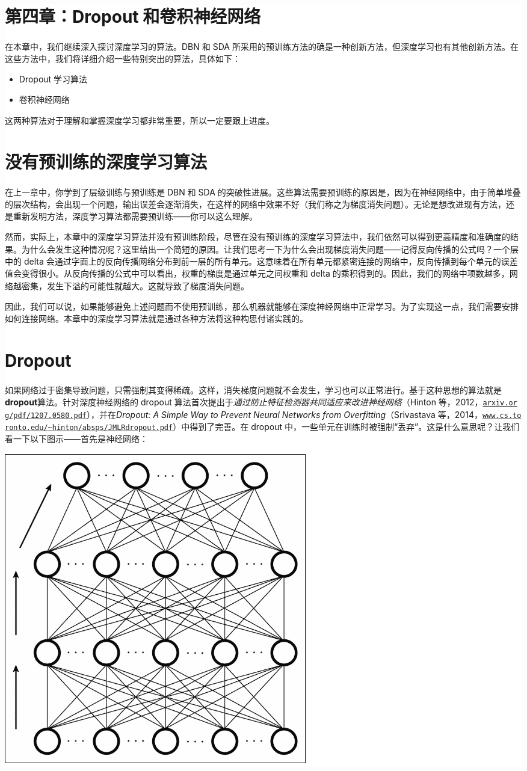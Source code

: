 # 第四章：Dropout 和卷积神经网络

在本章中，我们继续深入探讨深度学习的算法。DBN 和 SDA 所采用的预训练方法的确是一种创新方法，但深度学习也有其他创新方法。在这些方法中，我们将详细介绍一些特别突出的算法，具体如下：

+   Dropout 学习算法

+   卷积神经网络

这两种算法对于理解和掌握深度学习都非常重要，所以一定要跟上进度。

# 没有预训练的深度学习算法

在上一章中，你学到了层级训练与预训练是 DBN 和 SDA 的突破性进展。这些算法需要预训练的原因是，因为在神经网络中，由于简单堆叠的层次结构，会出现一个问题，输出误差会逐渐消失，在这样的网络中效果不好（我们称之为梯度消失问题）。无论是想改进现有方法，还是重新发明方法，深度学习算法都需要预训练——你可以这么理解。

然而，实际上，本章中的深度学习算法并没有预训练阶段，尽管在没有预训练的深度学习算法中，我们依然可以得到更高精度和准确度的结果。为什么会发生这种情况呢？这里给出一个简短的原因。让我们思考一下为什么会出现梯度消失问题——记得反向传播的公式吗？一个层中的 delta 会通过字面上的反向传播网络分布到前一层的所有单元。这意味着在所有单元都紧密连接的网络中，反向传播到每个单元的误差值会变得很小。从反向传播的公式中可以看出，权重的梯度是通过单元之间权重和 delta 的乘积得到的。因此，我们的网络中项数越多，网络越密集，发生下溢的可能性就越大。这就导致了梯度消失问题。

因此，我们可以说，如果能够避免上述问题而不使用预训练，那么机器就能够在深度神经网络中正常学习。为了实现这一点，我们需要安排如何连接网络。本章中的深度学习算法就是通过各种方法将这种构思付诸实践的。

# Dropout

如果网络过于密集导致问题，只需强制其变得稀疏。这样，消失梯度问题就不会发生，学习也可以正常进行。基于这种思想的算法就是**dropout**算法。针对深度神经网络的 dropout 算法首次提出于*通过防止特征检测器共同适应来改进神经网络*（Hinton 等，2012，[`arxiv.org/pdf/1207.0580.pdf`](http://arxiv.org/pdf/1207.0580.pdf)），并在*Dropout: A Simple Way to Prevent Neural Networks from Overfitting*（Srivastava 等，2014，[`www.cs.toronto.edu/~hinton/absps/JMLRdropout.pdf`](https://www.cs.toronto.edu/~hinton/absps/JMLRdropout.pdf)）中得到了完善。在 dropout 中，一些单元在训练时被强制“丢弃”。这是什么意思呢？让我们看一下以下图示——首先是神经网络：

![Dropout](img/B04779_04_01.jpg)
